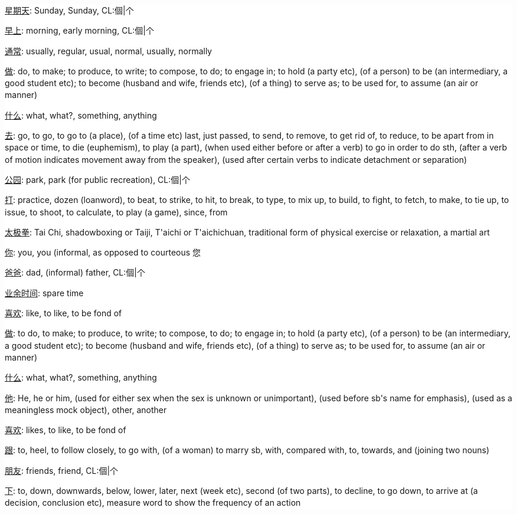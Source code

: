 <a href="https://hanzicraft.com/character/星期天">星期天</a>: Sunday, Sunday, CL:個|个

<a href="https://hanzicraft.com/character/早上">早上</a>: morning, early morning, CL:個|个

<a href="https://hanzicraft.com/character/通常">通常</a>: usually, regular, usual, normal, usually, normally

<a href="https://hanzicraft.com/character/做">做</a>: do, to make; to produce, to write; to compose, to do; to engage in; to hold (a party etc), (of a person) to be (an intermediary, a good student etc); to become (husband and wife, friends etc), (of a thing) to serve as; to be used for, to assume (an air or manner)

<a href="https://hanzicraft.com/character/什么">什么</a>: what, what?, something, anything



<a href="https://hanzicraft.com/character/去">去</a>: go, to go, to go to (a place), (of a time etc) last, just passed, to send, to remove, to get rid of, to reduce, to be apart from in space or time, to die (euphemism), to play (a part), (when used either before or after a verb) to go in order to do sth, (after a verb of motion indicates movement away from the speaker), (used after certain verbs to indicate detachment or separation)

<a href="https://hanzicraft.com/character/公园">公园</a>: park, park (for public recreation), CL:個|个

<a href="https://hanzicraft.com/character/打">打</a>: practice, dozen (loanword), to beat, to strike, to hit, to break, to type, to mix up, to build, to fight, to fetch, to make, to tie up, to issue, to shoot, to calculate, to play (a game), since, from

<a href="https://hanzicraft.com/character/太极拳">太极拳</a>: Tai Chi, shadowboxing or Taiji, T'aichi or T'aichichuan, traditional form of physical exercise or relaxation, a martial art



<a href="https://hanzicraft.com/character/你">你</a>: you, you (informal, as opposed to courteous 您

<a href="https://hanzicraft.com/character/爸爸">爸爸</a>: dad, (informal) father, CL:個|个

<a href="https://hanzicraft.com/character/业余时间">业余时间</a>: spare time

<a href="https://hanzicraft.com/character/喜欢">喜欢</a>: like, to like, to be fond of

<a href="https://hanzicraft.com/character/做">做</a>: to do, to make; to produce, to write; to compose, to do; to engage in; to hold (a party etc), (of a person) to be (an intermediary, a good student etc); to become (husband and wife, friends etc), (of a thing) to serve as; to be used for, to assume (an air or manner)

<a href="https://hanzicraft.com/character/什么">什么</a>: what, what?, something, anything



<a href="https://hanzicraft.com/character/他">他</a>: He, he or him, (used for either sex when the sex is unknown or unimportant), (used before sb's name for emphasis), (used as a meaningless mock object), other, another

<a href="https://hanzicraft.com/character/喜欢">喜欢</a>: likes, to like, to be fond of

<a href="https://hanzicraft.com/character/跟">跟</a>: to, heel, to follow closely, to go with, (of a woman) to marry sb, with, compared with, to, towards, and (joining two nouns)

<a href="https://hanzicraft.com/character/朋友">朋友</a>: friends, friend, CL:個|个

<a href="https://hanzicraft.com/character/下">下</a>: to, down, downwards, below, lower, later, next (week etc), second (of two parts), to decline, to go down, to arrive at (a decision, conclusion etc), measure word to show the frequency of an action

